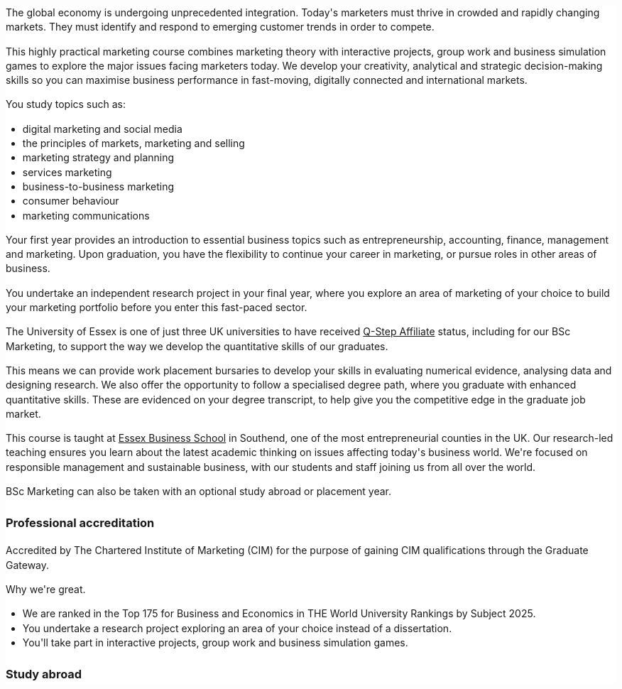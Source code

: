The global economy is undergoing unprecedented integration. Today's marketers must thrive in crowded and rapidly changing markets. They must identify and respond to emerging customer trends in order to compete.

This highly practical marketing course combines marketing theory with interactive projects, group work and business simulation games to explore the major issues facing marketers today. We develop your creativity, analytical and strategic decision-making skills so you can maximise business performance in fast-moving, digitally connected and international markets.

You study topics such as:

* digital marketing and social media
* the principles of markets, marketing and selling
* marketing strategy and planning
* services marketing
* business-to-business marketing
* consumer behaviour
* marketing communications

Your first year provides an introduction to essential business topics such as entrepreneurship, accounting, finance, management and marketing. Upon graduation, you have the flexibility to continue your career in marketing, or pursue roles in other areas of business.

You undertake an independent research project in your final year, where you explore an area of marketing of your choice to build your marketing portfolio before you enter this fast-paced sector.

The University of Essex is one of just three UK universities to have received [Q-Step Affiliate](https://www.essex.ac.uk/about/faculty-of-social-sciences/q-step) status, including for our BSc Marketing, to support the way we develop the quantitative skills of our graduates.

This means we can provide work placement bursaries to develop your skills in evaluating numerical evidence, analysing data and designing research. We also offer the opportunity to follow a specialised degree path, where you graduate with enhanced quantitative skills. These are evidenced on your degree transcript, to help give you the competitive edge in the graduate job market.

This course is taught at [Essex Business School](https://www.essex.ac.uk/departments/essex-business-school) in Southend, one of the most entrepreneurial counties in the UK. Our research-led teaching ensures you learn about the latest academic thinking on issues affecting today's business world. We're focused on responsible management and sustainable business, with our students and staff joining us from all over the world.

BSc Marketing can also be taken with an optional study abroad or placement year.

### Professional accreditation

Accredited by The Chartered Institute of Marketing (CIM) for the purpose of gaining CIM qualifications through the Graduate Gateway.

Why we're great.

* We are ranked in the Top 175 for Business and Economics in THE World University Rankings by Subject 2025.
* You undertake a research project exploring an area of your choice instead of a dissertation.
* You'll take part in interactive projects, group work and business simulation games.

### Study abroad

